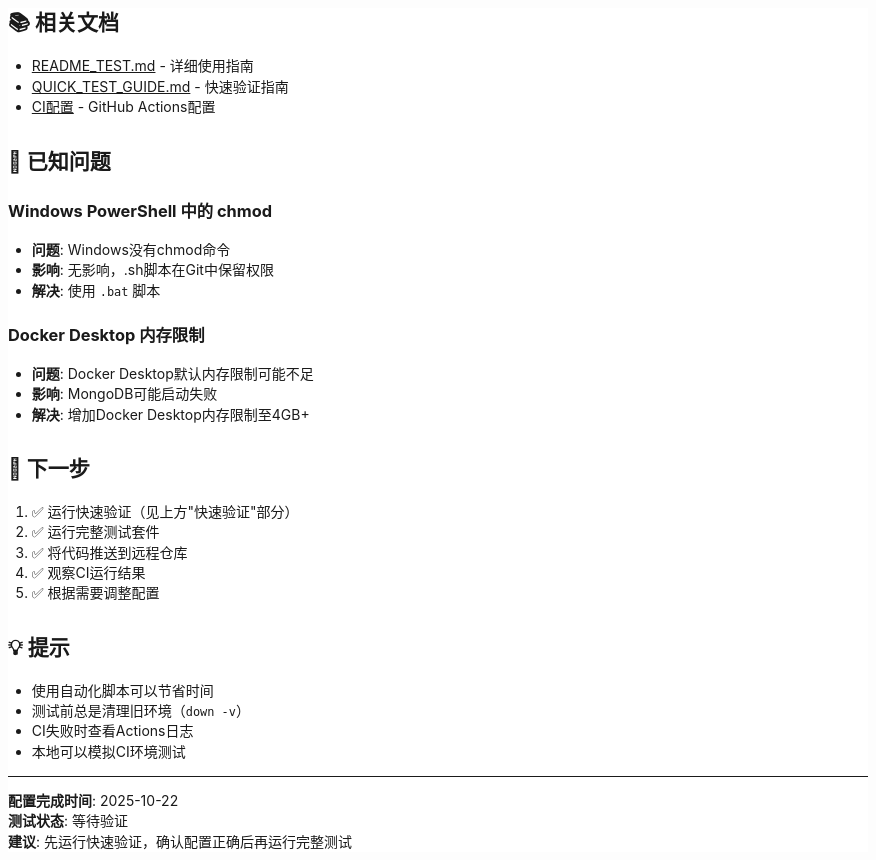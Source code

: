 ## 📚 相关文档

- [README_TEST.md](docker/README_TEST.md) - 详细使用指南
- [QUICK_TEST_GUIDE.md](docker/QUICK_TEST_GUIDE.md) - 快速验证指南
- [CI配置](.github/workflows/ci.yml) - GitHub Actions配置

## 🐛 已知问题

### Windows PowerShell 中的 chmod
- **问题**: Windows没有chmod命令
- **影响**: 无影响，.sh脚本在Git中保留权限
- **解决**: 使用 `.bat` 脚本

### Docker Desktop 内存限制
- **问题**: Docker Desktop默认内存限制可能不足
- **影响**: MongoDB可能启动失败
- **解决**: 增加Docker Desktop内存限制至4GB+

## 🎉 下一步

1. ✅ 运行快速验证（见上方"快速验证"部分）
2. ✅ 运行完整测试套件
3. ✅ 将代码推送到远程仓库
4. ✅ 观察CI运行结果
5. ✅ 根据需要调整配置

## 💡 提示

- 使用自动化脚本可以节省时间
- 测试前总是清理旧环境（`down -v`）
- CI失败时查看Actions日志
- 本地可以模拟CI环境测试

---

**配置完成时间**: 2025-10-22  
**测试状态**: 等待验证  
**建议**: 先运行快速验证，确认配置正确后再运行完整测试

